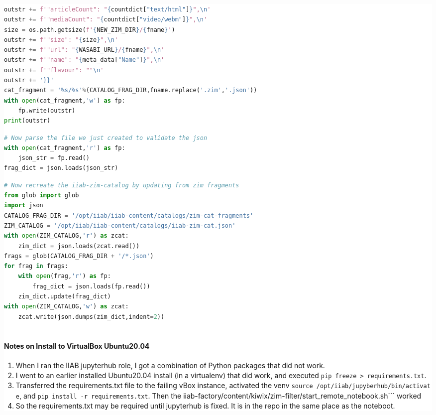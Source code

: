 ```python
outstr += f'"articleCount": "{countdict["text/html"]}",\n'
outstr += f'"mediaCount": "{countdict["video/webm"]}",\n'
size = os.path.getsize(f'{NEW_ZIM_DIR}/{fname}')
outstr += f'"size": "{size}",\n'
outstr += f'"url": "{WASABI_URL}/{fname}",\n'
outstr += f'"name": "{meta_data["Name"]}",\n'
outstr += f'"flavour": ""\n'
outstr += '}}'
cat_fragment = '%s/%s'%(CATALOG_FRAG_DIR,fname.replace('.zim','.json'))
with open(cat_fragment,'w') as fp:
    fp.write(outstr)
print(outstr)
```


```python
# Now parse the file we just created to validate the json
with open(cat_fragment,'r') as fp:
    json_str = fp.read()
frag_dict = json.loads(json_str)
```


```python
# Now recreate the iiab-zim-catalog by updating from zim fragments
from glob import glob
import json
CATALOG_FRAG_DIR = '/opt/iiab/iiab-content/catalogs/zim-cat-fragments'
ZIM_CATALOG = '/opt/iiab/iiab-content/catalogs/iiab-zim-cat.json'
with open(ZIM_CATALOG,'r') as zcat:
    zim_dict = json.loads(zcat.read())
frags = glob(CATALOG_FRAG_DIR + '/*.json')
for frag in frags:
    with open(frag,'r') as fp:
        frag_dict = json.loads(fp.read())
    zim_dict.update(frag_dict)
with open(ZIM_CATALOG,'w') as zcat:
    zcat.write(json.dumps(zim_dict,indent=2))
    
```

#### Notes on Install to VirtualBox Ubuntu20.04
1. When I ran the IIAB jupyterhub role, I got a combination of Python packages that did not work.
2. I went to an earlier installed Ubuntu20.04 install (in a virtualenv) that did work, and executed ```pip freeze > requirements.txt```. 
3. Transferred the requirements.txt file to the failing vBox instance, activated the venv ```source /opt/iiab/jupyberhub/bin/activate```, and ```pip install -r requirements.txt```. Then the iiab-factory/content/kiwix/zim-filter/start_remote_notebook.sh``` worked
4. So the requirements.txt may be required until jupyterhub is fixed. It is in the repo in the same place as the noteboot.


```python

```
